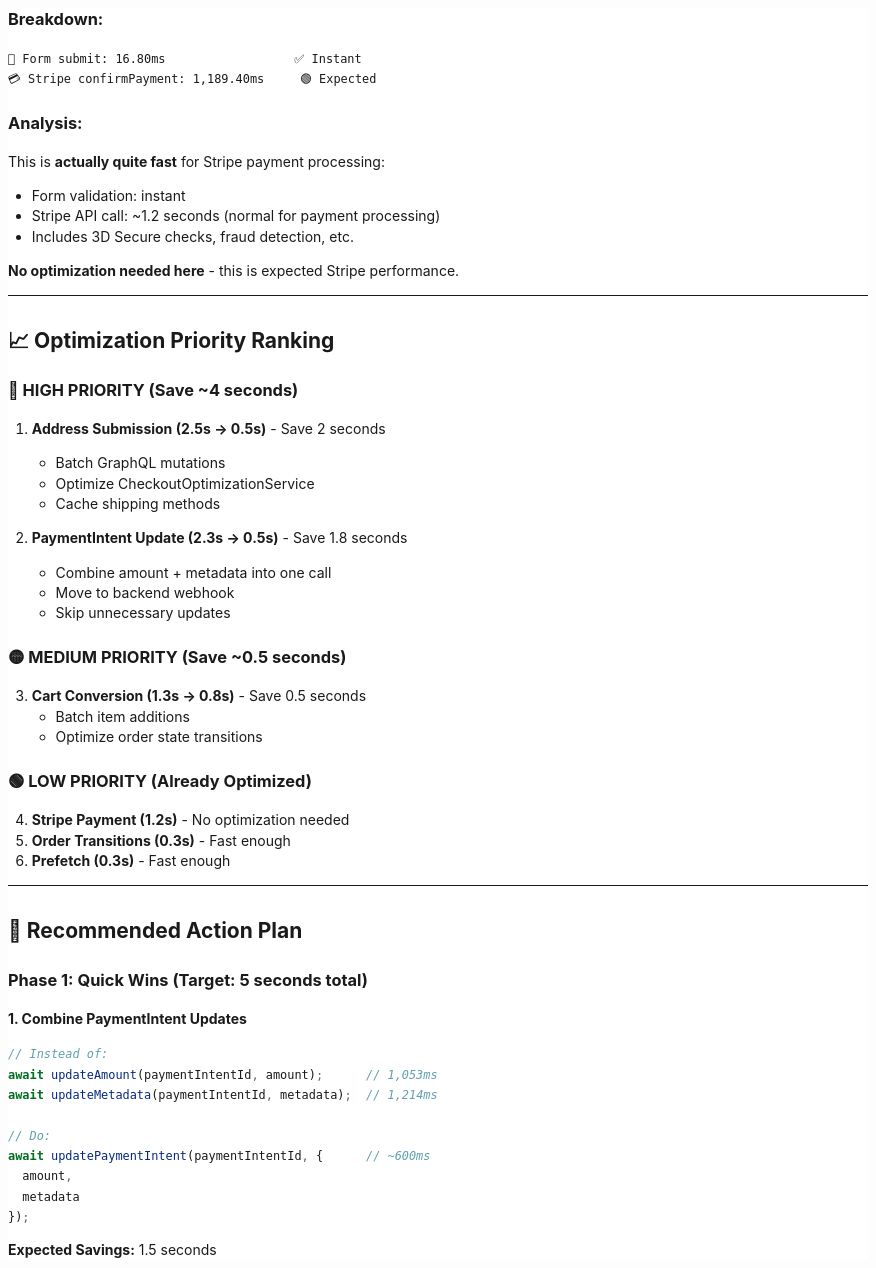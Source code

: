 ### Breakdown:

```
📝 Form submit: 16.80ms                  ✅ Instant
💳 Stripe confirmPayment: 1,189.40ms     🟢 Expected
```

### Analysis:

This is **actually quite fast** for Stripe payment processing:
- Form validation: instant
- Stripe API call: ~1.2 seconds (normal for payment processing)
- Includes 3D Secure checks, fraud detection, etc.

**No optimization needed here** - this is expected Stripe performance.

---

## 📈 Optimization Priority Ranking

### 🔴 HIGH PRIORITY (Save ~4 seconds)

1. **Address Submission (2.5s → 0.5s)** - Save 2 seconds
   - Batch GraphQL mutations
   - Optimize CheckoutOptimizationService
   - Cache shipping methods

2. **PaymentIntent Update (2.3s → 0.5s)** - Save 1.8 seconds
   - Combine amount + metadata into one call
   - Move to backend webhook
   - Skip unnecessary updates

### 🟡 MEDIUM PRIORITY (Save ~0.5 seconds)

3. **Cart Conversion (1.3s → 0.8s)** - Save 0.5 seconds
   - Batch item additions
   - Optimize order state transitions

### 🟢 LOW PRIORITY (Already Optimized)

4. **Stripe Payment (1.2s)** - No optimization needed
5. **Order Transitions (0.3s)** - Fast enough
6. **Prefetch (0.3s)** - Fast enough

---

## 🎯 Recommended Action Plan

### Phase 1: Quick Wins (Target: 5 seconds total)

**1. Combine PaymentIntent Updates**
```typescript
// Instead of:
await updateAmount(paymentIntentId, amount);      // 1,053ms
await updateMetadata(paymentIntentId, metadata);  // 1,214ms

// Do:
await updatePaymentIntent(paymentIntentId, {      // ~600ms
  amount,
  metadata
});
```
**Expected Savings:** 1.5 seconds
